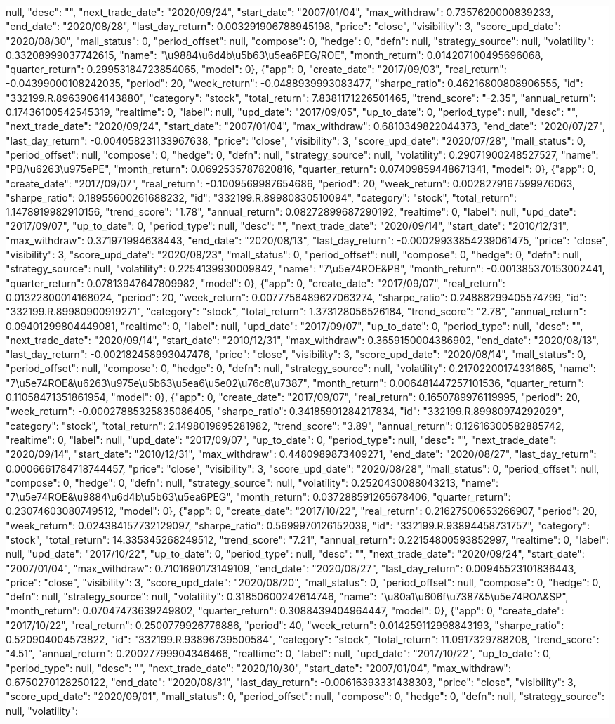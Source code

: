 null, "desc": "", "next_trade_date": "2020/09/24", "start_date": "2007/01/04", "max_withdraw": 0.7357620000839233, "end_date": "2020/08/28", "last_day_return": 0.003291906788945198, "price": "close", "visibility": 3, "score_upd_date": "2020/08/30", "mall_status": 0, "period_offset": null, "compose": 0, "hedge": 0, "defn": null, "strategy_source": null, "volatility": 0.33208999037742615, "name": "\u9884\u6d4b\u5b63\u5ea6PEG/ROE", "month_return": 0.014207100495696068, "quarter_return": 0.29953184723854065, "model": 0}, {"app": 0, "create_date": "2017/09/03", "real_return": -0.04399000108242035, "period": 20, "week_return": -0.0488939993083477, "sharpe_ratio": 0.46216800808906555, "id": "332199.R.89639064143880", "category": "stock", "total_return": 7.8381171226501465, "trend_score": "-2.35", "annual_return": 0.17436100542545319, "realtime": 0, "label": null, "upd_date": "2017/09/05", "up_to_date": 0, "period_type": null, "desc": "", "next_trade_date": "2020/09/24", "start_date": "2007/01/04", "max_withdraw": 0.6810349822044373, "end_date": "2020/07/27", "last_day_return": -0.004058231133967638, "price": "close", "visibility": 3, "score_upd_date": "2020/07/28", "mall_status": 0, "period_offset": null, "compose": 0, "hedge": 0, "defn": null, "strategy_source": null, "volatility": 0.29071900248527527, "name": "PB/\u6263\u975ePE", "month_return": 0.0692535787820816, "quarter_return": 0.07409859448671341, "model": 0}, {"app": 0, "create_date": "2017/09/07", "real_return": -0.1009569987654686, "period": 20, "week_return": 0.0028279167599976063, "sharpe_ratio": 0.18955600261688232, "id": "332199.R.89980830510094", "category": "stock", "total_return": 1.1478919982910156, "trend_score": "1.78", "annual_return": 0.08272899687290192, "realtime": 0, "label": null, "upd_date": "2017/09/07", "up_to_date": 0, "period_type": null, "desc": "", "next_trade_date": "2020/09/14", "start_date": "2010/12/31", "max_withdraw": 0.371971994638443, "end_date": "2020/08/13", "last_day_return": -0.00029933854239061475, "price": "close", "visibility": 3, "score_upd_date": "2020/08/23", "mall_status": 0, "period_offset": null, "compose": 0, "hedge": 0, "defn": null, "strategy_source": null, "volatility": 0.2254139930009842, "name": "7\u5e74ROE&PB", "month_return": -0.001385370153002441, "quarter_return": 0.07813947647809982, "model": 0}, {"app": 0, "create_date": "2017/09/07", "real_return": 0.01322800014168024, "period": 20, "week_return": 0.0077756489627063274, "sharpe_ratio": 0.24888299405574799, "id": "332199.R.89980900919271", "category": "stock", "total_return": 1.373128056526184, "trend_score": "2.78", "annual_return": 0.09401299804449081, "realtime": 0, "label": null, "upd_date": "2017/09/07", "up_to_date": 0, "period_type": null, "desc": "", "next_trade_date": "2020/09/14", "start_date": "2010/12/31", "max_withdraw": 0.3659150004386902, "end_date": "2020/08/13", "last_day_return": -0.002182458993047476, "price": "close", "visibility": 3, "score_upd_date": "2020/08/14", "mall_status": 0, "period_offset": null, "compose": 0, "hedge": 0, "defn": null, "strategy_source": null, "volatility": 0.21702200174331665, "name": "7\u5e74ROE&\u6263\u975e\u5b63\u5ea6\u5e02\u76c8\u7387", "month_return": 0.006481447257101536, "quarter_return": 0.11058471351861954, "model": 0}, {"app": 0, "create_date": "2017/09/07", "real_return": 0.1650789976119995, "period": 20, "week_return": -0.00027885325835086405, "sharpe_ratio": 0.34185901284217834, "id": "332199.R.89980974292029", "category": "stock", "total_return": 2.1498019695281982, "trend_score": "3.89", "annual_return": 0.12616300582885742, "realtime": 0, "label": null, "upd_date": "2017/09/07", "up_to_date": 0, "period_type": null, "desc": "", "next_trade_date": "2020/09/14", "start_date": "2010/12/31", "max_withdraw": 0.4480989873409271, "end_date": "2020/08/27", "last_day_return": 0.0006661784718744457, "price": "close", "visibility": 3, "score_upd_date": "2020/08/28", "mall_status": 0, "period_offset": null, "compose": 0, "hedge": 0, "defn": null, "strategy_source": null, "volatility": 0.2520430088043213, "name": "7\u5e74ROE&\u9884\u6d4b\u5b63\u5ea6PEG", "month_return": 0.037288591265678406, "quarter_return": 0.23074603080749512, "model": 0}, {"app": 0, "create_date": "2017/10/22", "real_return": 0.21627500653266907, "period": 20, "week_return": 0.024384157732129097, "sharpe_ratio": 0.5699970126152039, "id": "332199.R.93894458731757", "category": "stock", "total_return": 14.335345268249512, "trend_score": "7.21", "annual_return": 0.22154800593852997, "realtime": 0, "label": null, "upd_date": "2017/10/22", "up_to_date": 0, "period_type": null, "desc": "", "next_trade_date": "2020/09/24", "start_date": "2007/01/04", "max_withdraw": 0.7101690173149109, "end_date": "2020/08/27", "last_day_return": 0.00945523101836443, "price": "close", "visibility": 3, "score_upd_date": "2020/08/20", "mall_status": 0, "period_offset": null, "compose": 0, "hedge": 0, "defn": null, "strategy_source": null, "volatility": 0.31850600242614746, "name": "\u80a1\u606f\u7387&5\u5e74ROA&SP", "month_return": 0.07047473639249802, "quarter_return": 0.3088439404964447, "model": 0}, {"app": 0, "create_date": "2017/10/22", "real_return": 0.2500779926776886, "period": 40, "week_return": 0.014259112998843193, "sharpe_ratio": 0.520904004573822, "id": "332199.R.93896739500584", "category": "stock", "total_return": 11.0917329788208, "trend_score": "4.51", "annual_return": 0.20027799904346466, "realtime": 0, "label": null, "upd_date": "2017/10/22", "up_to_date": 0, "period_type": null, "desc": "", "next_trade_date": "2020/10/30", "start_date": "2007/01/04", "max_withdraw": 0.6750270128250122, "end_date": "2020/08/31", "last_day_return": -0.00616393331438303, "price": "close", "visibility": 3, "score_upd_date": "2020/09/01", "mall_status": 0, "period_offset": null, "compose": 0, "hedge": 0, "defn": null, "strategy_source": null, "volatility":